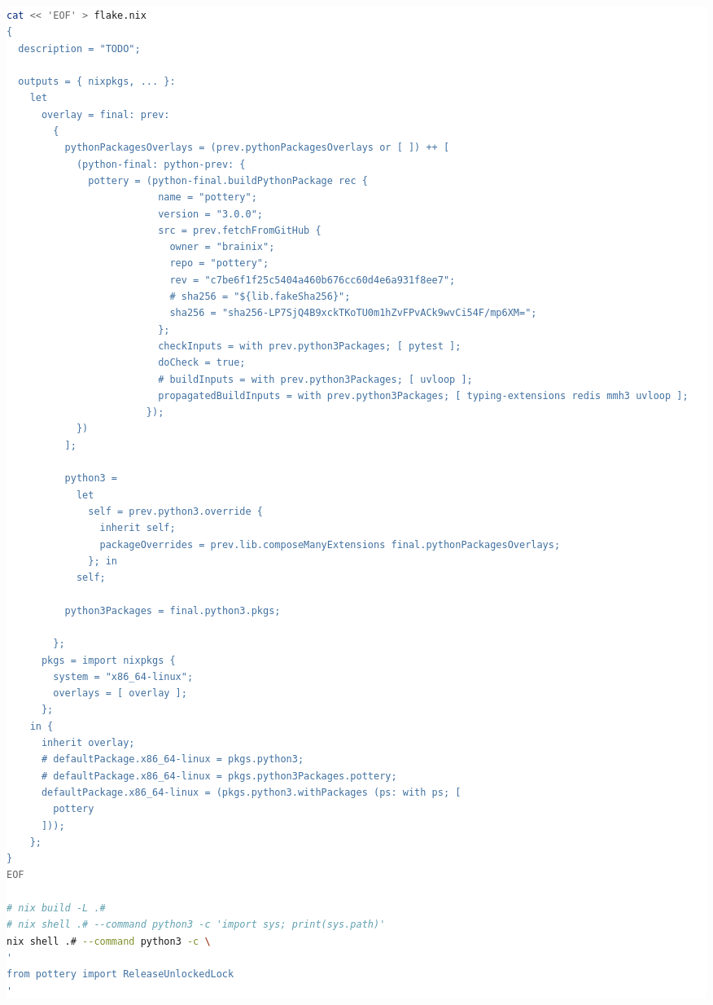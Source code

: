 
```bash
cat << 'EOF' > flake.nix
{
  description = "TODO";

  outputs = { nixpkgs, ... }:
    let
      overlay = final: prev: 
        {
          pythonPackagesOverlays = (prev.pythonPackagesOverlays or [ ]) ++ [
            (python-final: python-prev: {
              pottery = (python-final.buildPythonPackage rec {
                          name = "pottery";
                          version = "3.0.0";
                          src = prev.fetchFromGitHub {
                            owner = "brainix";
                            repo = "pottery";
                            rev = "c7be6f1f25c5404a460b676cc60d4e6a931f8ee7";
                            # sha256 = "${lib.fakeSha256}";
                            sha256 = "sha256-LP7SjQ4B9xckTKoTU0m1hZvFPvACk9wvCi54F/mp6XM=";
                          };
                          checkInputs = with prev.python3Packages; [ pytest ];
                          doCheck = true;
                          # buildInputs = with prev.python3Packages; [ uvloop ];
                          propagatedBuildInputs = with prev.python3Packages; [ typing-extensions redis mmh3 uvloop ];
                        });
            })
          ];
        
          python3 =
            let
              self = prev.python3.override {
                inherit self;
                packageOverrides = prev.lib.composeManyExtensions final.pythonPackagesOverlays;
              }; in
            self;
        
          python3Packages = final.python3.pkgs;
        
        };
      pkgs = import nixpkgs {
        system = "x86_64-linux";
        overlays = [ overlay ];
      };
    in {
      inherit overlay;
      # defaultPackage.x86_64-linux = pkgs.python3;
      # defaultPackage.x86_64-linux = pkgs.python3Packages.pottery;
      defaultPackage.x86_64-linux = (pkgs.python3.withPackages (ps: with ps; [ 
        pottery 
      ]));    
    };
}
EOF

# nix build -L .#
# nix shell .# --command python3 -c 'import sys; print(sys.path)'
nix shell .# --command python3 -c \
'
from pottery import ReleaseUnlockedLock
'
```
